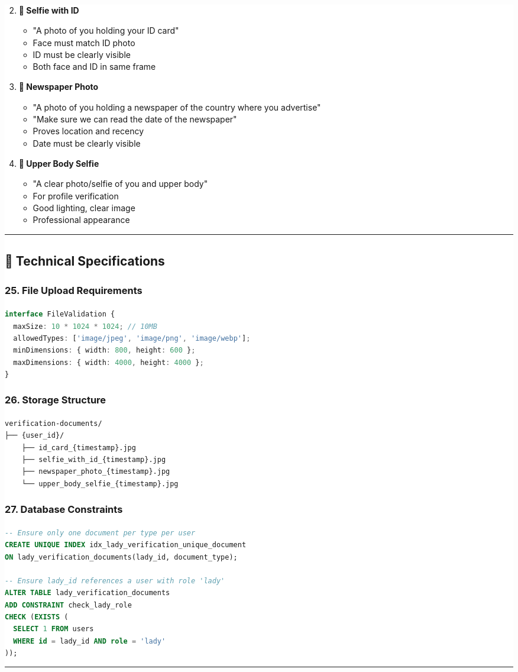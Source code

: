 2. **🤳 Selfie with ID**
   - "A photo of you holding your ID card"
   - Face must match ID photo
   - ID must be clearly visible
   - Both face and ID in same frame

3. **📰 Newspaper Photo**
   - "A photo of you holding a newspaper of the country where you advertise"
   - "Make sure we can read the date of the newspaper"
   - Proves location and recency
   - Date must be clearly visible

4. **📸 Upper Body Selfie**
   - "A clear photo/selfie of you and upper body"
   - For profile verification
   - Good lighting, clear image
   - Professional appearance

---

## 🔧 **Technical Specifications**

### **25. File Upload Requirements**
```typescript
interface FileValidation {
  maxSize: 10 * 1024 * 1024; // 10MB
  allowedTypes: ['image/jpeg', 'image/png', 'image/webp'];
  minDimensions: { width: 800, height: 600 };
  maxDimensions: { width: 4000, height: 4000 };
}
```

### **26. Storage Structure**
```
verification-documents/
├── {user_id}/
    ├── id_card_{timestamp}.jpg
    ├── selfie_with_id_{timestamp}.jpg
    ├── newspaper_photo_{timestamp}.jpg
    └── upper_body_selfie_{timestamp}.jpg
```

### **27. Database Constraints**
```sql
-- Ensure only one document per type per user
CREATE UNIQUE INDEX idx_lady_verification_unique_document 
ON lady_verification_documents(lady_id, document_type);

-- Ensure lady_id references a user with role 'lady'
ALTER TABLE lady_verification_documents 
ADD CONSTRAINT check_lady_role 
CHECK (EXISTS (
  SELECT 1 FROM users 
  WHERE id = lady_id AND role = 'lady'
));
```

---